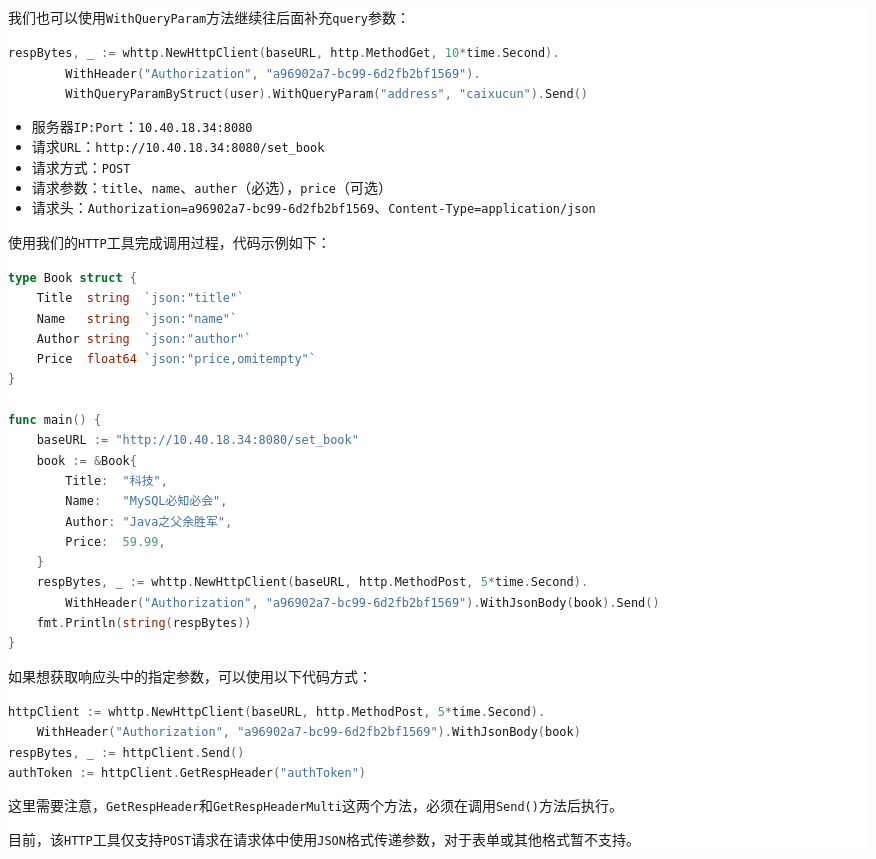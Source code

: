 ```go
```

我们也可以使用`WithQueryParam`方法继续往后面补充`query`参数：

```go
respBytes, _ := whttp.NewHttpClient(baseURL, http.MethodGet, 10*time.Second).
		WithHeader("Authorization", "a96902a7-bc99-6d2fb2bf1569").
		WithQueryParamByStruct(user).WithQueryParam("address", "caixucun").Send()
```

- 服务器`IP:Port`：`10.40.18.34:8080`
- 请求`URL`：`http://10.40.18.34:8080/set_book`
- 请求方式：`POST`
- 请求参数：`title`、`name`、`auther`（必选），`price`（可选）
- 请求头：`Authorization=a96902a7-bc99-6d2fb2bf1569`、`Content-Type=application/json`

使用我们的`HTTP`工具完成调用过程，代码示例如下：

```go
type Book struct {
	Title  string  `json:"title"`
	Name   string  `json:"name"`
	Author string  `json:"author"`
	Price  float64 `json:"price,omitempty"`
}

func main() {
	baseURL := "http://10.40.18.34:8080/set_book"
	book := &Book{
		Title:  "科技",
		Name:   "MySQL必知必会",
		Author: "Java之父余胜军",
		Price:  59.99,
	}
	respBytes, _ := whttp.NewHttpClient(baseURL, http.MethodPost, 5*time.Second).
		WithHeader("Authorization", "a96902a7-bc99-6d2fb2bf1569").WithJsonBody(book).Send()
	fmt.Println(string(respBytes))
}
```

如果想获取响应头中的指定参数，可以使用以下代码方式：

```go
httpClient := whttp.NewHttpClient(baseURL, http.MethodPost, 5*time.Second).
	WithHeader("Authorization", "a96902a7-bc99-6d2fb2bf1569").WithJsonBody(book)
respBytes, _ := httpClient.Send()
authToken := httpClient.GetRespHeader("authToken")
```

这里需要注意，`GetRespHeader`和`GetRespHeaderMulti`这两个方法，必须在调用`Send()`方法后执行。

目前，该`HTTP`工具仅支持`POST`请求在请求体中使用`JSON`格式传递参数，对于表单或其他格式暂不支持。
